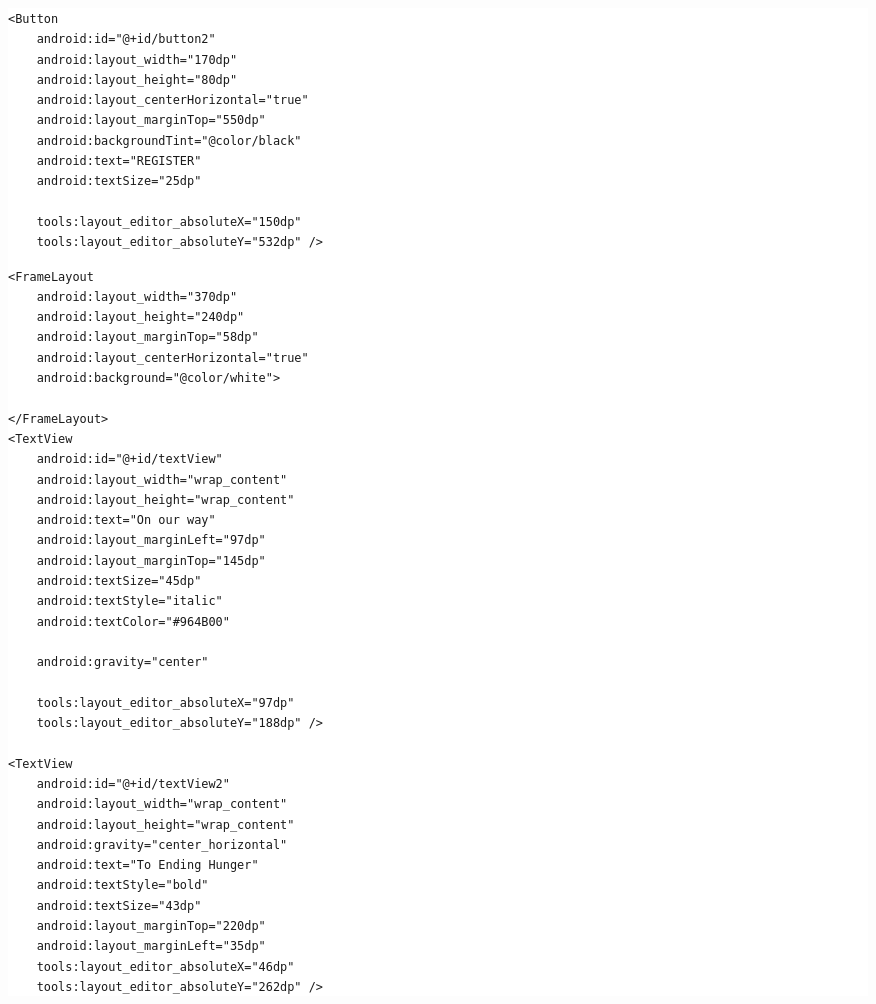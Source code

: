     <Button
        android:id="@+id/button2"
        android:layout_width="170dp"
        android:layout_height="80dp"
        android:layout_centerHorizontal="true"
        android:layout_marginTop="550dp"
        android:backgroundTint="@color/black"
        android:text="REGISTER"
        android:textSize="25dp"

        tools:layout_editor_absoluteX="150dp"
        tools:layout_editor_absoluteY="532dp" />




</RelativeLayout>

<?xml version="1.0" encoding="utf-8"?>
<RelativeLayout xmlns:android="http://schemas.android.com/apk/res/android"
    xmlns:app="http://schemas.android.com/apk/res-auto"
    xmlns:tools="http://schemas.android.com/tools"
    android:layout_width="match_parent"
    android:layout_height="match_parent"
    tools:context=".MainActivity3"
    android:background="@drawable/gradient_background">

    <FrameLayout
        android:layout_width="370dp"
        android:layout_height="240dp"
        android:layout_marginTop="58dp"
        android:layout_centerHorizontal="true"
        android:background="@color/white">

    </FrameLayout>
    <TextView
        android:id="@+id/textView"
        android:layout_width="wrap_content"
        android:layout_height="wrap_content"
        android:text="On our way"
        android:layout_marginLeft="97dp"
        android:layout_marginTop="145dp"
        android:textSize="45dp"
        android:textStyle="italic"
        android:textColor="#964B00"

        android:gravity="center"

        tools:layout_editor_absoluteX="97dp"
        tools:layout_editor_absoluteY="188dp" />

    <TextView
        android:id="@+id/textView2"
        android:layout_width="wrap_content"
        android:layout_height="wrap_content"
        android:gravity="center_horizontal"
        android:text="To Ending Hunger"
        android:textStyle="bold"
        android:textSize="43dp"
        android:layout_marginTop="220dp"
        android:layout_marginLeft="35dp"
        tools:layout_editor_absoluteX="46dp"
        tools:layout_editor_absoluteY="262dp" />
